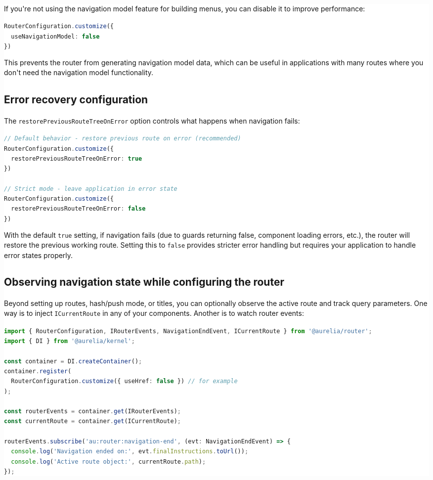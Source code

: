 If you're not using the navigation model feature for building menus, you can disable it to improve performance:

```typescript
RouterConfiguration.customize({
  useNavigationModel: false
})
```

This prevents the router from generating navigation model data, which can be useful in applications with many routes where you don't need the navigation model functionality.

## Error recovery configuration

The `restorePreviousRouteTreeOnError` option controls what happens when navigation fails:

```typescript
// Default behavior - restore previous route on error (recommended)
RouterConfiguration.customize({
  restorePreviousRouteTreeOnError: true
})

// Strict mode - leave application in error state
RouterConfiguration.customize({
  restorePreviousRouteTreeOnError: false
})
```

With the default `true` setting, if navigation fails (due to guards returning false, component loading errors, etc.), the router will restore the previous working route. Setting this to `false` provides stricter error handling but requires your application to handle error states properly.

## Observing navigation state while configuring the router

Beyond setting up routes, hash/push mode, or titles, you can optionally observe the active route and track query parameters. One way is to inject `ICurrentRoute` in any of your components. Another is to watch router events:

```typescript
import { RouterConfiguration, IRouterEvents, NavigationEndEvent, ICurrentRoute } from '@aurelia/router';
import { DI } from '@aurelia/kernel';

const container = DI.createContainer();
container.register(
  RouterConfiguration.customize({ useHref: false }) // for example
);

const routerEvents = container.get(IRouterEvents);
const currentRoute = container.get(ICurrentRoute);

routerEvents.subscribe('au:router:navigation-end', (evt: NavigationEndEvent) => {
  console.log('Navigation ended on:', evt.finalInstructions.toUrl());
  console.log('Active route object:', currentRoute.path);
});
```

